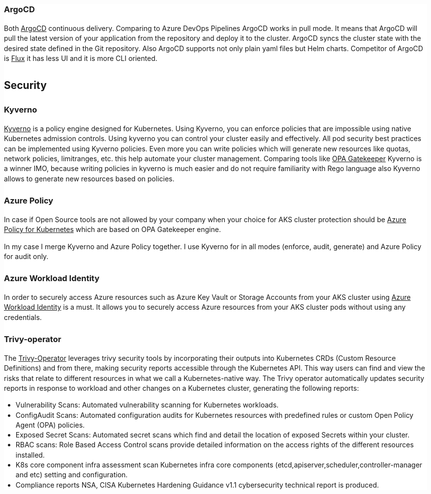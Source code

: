 ### ArgoCD

Both [ArgoCD](https://argoproj.github.io/argo-cd/) continuous delivery. Comparing to Azure DevOps Pipelines ArgoCD works in pull mode. It means that ArgoCD will pull the latest version of your application from the repository and deploy it to the cluster. ArgoCD syncs the cluster state with the desired state defined in the Git repository. Also ArgoCD supports not only plain yaml files but Helm charts. Competitor of ArgoCD is [Flux](https://fluxcd.io/) it has less UI and it is more CLI oriented.

## Security

### Kyverno

[Kyverno](https://kyverno.io/) is a policy engine designed for Kubernetes. Using Kyverno, you can enforce policies that are impossible using native Kubernetes admission controls. Using kyverno you can control your cluster easily and effectively. All pod security best practices can be implemented using Kyverno policies. Even more you can write policies which will generate new resources like quotas, network policies, limitranges, etc. this help automate your cluster management. Comparing tools like [OPA Gatekeeper](https://github.com/open-policy-agent/gatekeeper) Kyverno is a winner IMO, because writing policies in kyverno is much easier and do not require familiarity with Rego language also Kyverno allows to generate new resources based on policies.

### Azure Policy

In case if Open Source tools are not allowed by your company when your choice for AKS cluster protection should be [Azure Policy for Kubernetes](https://learn.microsoft.com/en-us/azure/governance/policy/concepts/policy-for-kubernetes) which are based on OPA Gatekeeper engine. 

In my case I merge Kyverno and Azure Policy together. I use Kyverno for in all modes (enforce, audit, generate) and Azure Policy for audit only.

### Azure Workload Identity

In order to securely access Azure resources such as Azure Key Vault or Storage Accounts from your AKS cluster using [Azure Workload Identity](https://learn.microsoft.com/en-us/azure/aks/workload-identity-overview) is a must. It allows you to securely access Azure resources from your AKS cluster pods without using any credentials.

### Trivy-operator

The [Trivy-Operator](https://github.com/aquasecurity/trivy-operator) leverages trivy security tools by incorporating their outputs into Kubernetes CRDs (Custom Resource Definitions) and from there, making security reports accessible through the Kubernetes API. This way users can find and view the risks that relate to different resources in what we call a Kubernetes-native way.
The Trivy operator automatically updates security reports in response to workload and other changes on a Kubernetes cluster, generating the following reports:

* Vulnerability Scans: Automated vulnerability scanning for Kubernetes workloads.
* ConfigAudit Scans: Automated configuration audits for Kubernetes resources with predefined rules or custom Open Policy Agent (OPA) policies.
* Exposed Secret Scans: Automated secret scans which find and detail the location of exposed Secrets within your cluster.
* RBAC scans: Role Based Access Control scans provide detailed information on the access rights of the different resources installed.
* K8s core component infra assessment scan Kubernetes infra core components (etcd,apiserver,scheduler,controller-manager and etc) setting and configuration.
* Compliance reports NSA, CISA Kubernetes Hardening Guidance v1.1 cybersecurity technical report is produced.
